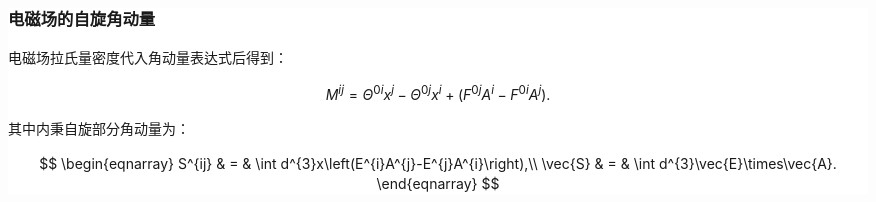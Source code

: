 
### 电磁场的自旋角动量
电磁场拉氏量密度代入角动量表达式后得到：

$$
M^{ij}=\Theta^{0i}x^{j}-\Theta^{0j}x^{i}+\left(F^{0j}A^{i}-F^{0i}A^{j}\right).
$$

其中内秉自旋部分角动量为：

$$
\begin{eqnarray}
S^{ij} & = & \int d^{3}x\left(E^{i}A^{j}-E^{j}A^{i}\right),\\
\vec{S} & = & \int d^{3}\vec{E}\times\vec{A}.
\end{eqnarray}
$$
